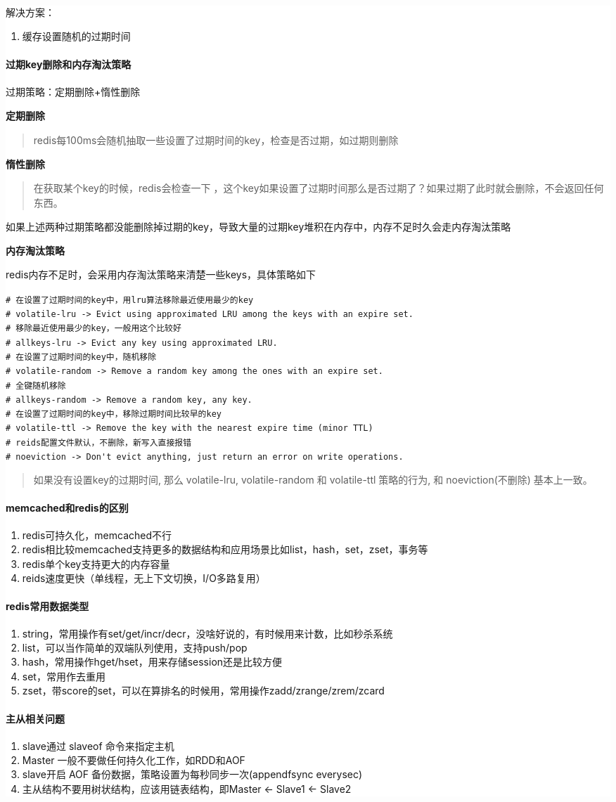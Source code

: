 解决方案：
1. 缓存设置随机的过期时间


#### 过期key删除和内存淘汰策略

过期策略：定期删除+惰性删除

**定期删除**

> redis每100ms会随机抽取一些设置了过期时间的key，检查是否过期，如过期则删除

**惰性删除**

> 在获取某个key的时候，redis会检查一下 ，这个key如果设置了过期时间那么是否过期了？如果过期了此时就会删除，不会返回任何东西。

如果上述两种过期策略都没能删除掉过期的key，导致大量的过期key堆积在内存中，内存不足时久会走内存淘汰策略


**内存淘汰策略**

redis内存不足时，会采用内存淘汰策略来清楚一些keys，具体策略如下

```
# 在设置了过期时间的key中，用lru算法移除最近使用最少的key
# volatile-lru -> Evict using approximated LRU among the keys with an expire set.
# 移除最近使用最少的key，一般用这个比较好
# allkeys-lru -> Evict any key using approximated LRU.
# 在设置了过期时间的key中，随机移除
# volatile-random -> Remove a random key among the ones with an expire set.
# 全键随机移除
# allkeys-random -> Remove a random key, any key.
# 在设置了过期时间的key中，移除过期时间比较早的key
# volatile-ttl -> Remove the key with the nearest expire time (minor TTL)
# reids配置文件默认，不删除，新写入直接报错
# noeviction -> Don't evict anything, just return an error on write operations.
```

> 如果没有设置key的过期时间,  那么 volatile-lru, volatile-random 和 volatile-ttl 策略的行为, 和 noeviction(不删除) 基本上一致。

#### memcached和redis的区别
1. redis可持久化，memcached不行
2. redis相比较memcached支持更多的数据结构和应用场景比如list，hash，set，zset，事务等
3. redis单个key支持更大的内存容量
4. reids速度更快（单线程，无上下文切换，I/O多路复用）

#### redis常用数据类型
1. string，常用操作有set/get/incr/decr，没啥好说的，有时候用来计数，比如秒杀系统
2. list，可以当作简单的双端队列使用，支持push/pop
3. hash，常用操作hget/hset，用来存储session还是比较方便
4. set，常用作去重用
5. zset，带score的set，可以在算排名的时候用，常用操作zadd/zrange/zrem/zcard

#### 主从相关问题
1. slave通过 slaveof <masterip> <masterport> 命令来指定主机
2. Master 一般不要做任何持久化工作，如RDD和AOF
3. slave开启 AOF 备份数据，策略设置为每秒同步一次(appendfsync everysec)
4. 主从结构不要用树状结构，应该用链表结构，即Master <- Slave1 <- Slave2
